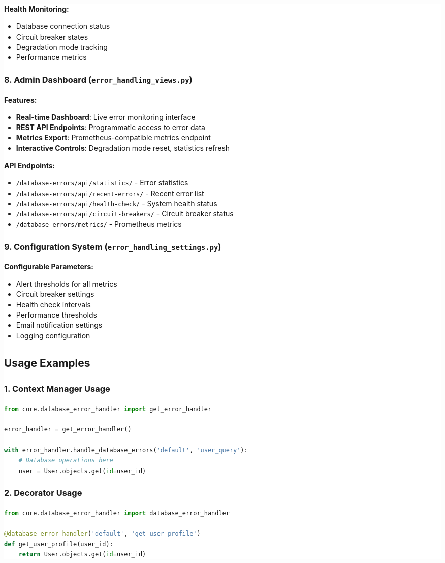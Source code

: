 **Health Monitoring:**
- Database connection status
- Circuit breaker states
- Degradation mode tracking
- Performance metrics

### 8. Admin Dashboard (`error_handling_views.py`)

**Features:**
- **Real-time Dashboard**: Live error monitoring interface
- **REST API Endpoints**: Programmatic access to error data
- **Metrics Export**: Prometheus-compatible metrics endpoint
- **Interactive Controls**: Degradation mode reset, statistics refresh

**API Endpoints:**
- `/database-errors/api/statistics/` - Error statistics
- `/database-errors/api/recent-errors/` - Recent error list
- `/database-errors/api/health-check/` - System health status
- `/database-errors/api/circuit-breakers/` - Circuit breaker status
- `/database-errors/metrics/` - Prometheus metrics

### 9. Configuration System (`error_handling_settings.py`)

**Configurable Parameters:**
- Alert thresholds for all metrics
- Circuit breaker settings
- Health check intervals
- Performance thresholds
- Email notification settings
- Logging configuration

## Usage Examples

### 1. Context Manager Usage

```python
from core.database_error_handler import get_error_handler

error_handler = get_error_handler()

with error_handler.handle_database_errors('default', 'user_query'):
    # Database operations here
    user = User.objects.get(id=user_id)
```

### 2. Decorator Usage

```python
from core.database_error_handler import database_error_handler

@database_error_handler('default', 'get_user_profile')
def get_user_profile(user_id):
    return User.objects.get(id=user_id)
```
